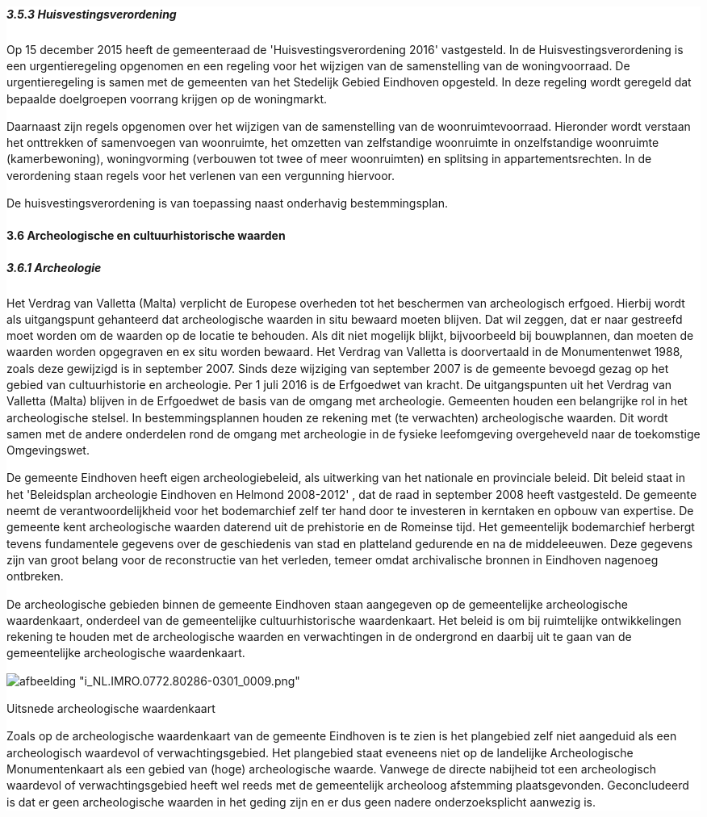 ##### 3\.5\.3 Huisvestingsverordening

Op 15 december 2015 heeft de gemeenteraad de 'Huisvestingsverordening 2016' vastgesteld. In de Huisvestingsverordening is een urgentieregeling opgenomen en een regeling voor het wijzigen van de samenstelling van de woningvoorraad. De urgentieregeling is samen met de gemeenten van het Stedelijk Gebied Eindhoven opgesteld. In deze regeling wordt geregeld dat bepaalde doelgroepen voorrang krijgen op de woningmarkt.

Daarnaast zijn regels opgenomen over het wijzigen van de samenstelling van de woonruimtevoorraad. Hieronder wordt verstaan het onttrekken of samenvoegen van woonruimte, het omzetten van zelfstandige woonruimte in onzelfstandige woonruimte (kamerbewoning), woningvorming (verbouwen tot twee of meer woonruimten) en splitsing in appartementsrechten. In de verordening staan regels voor het verlenen van een vergunning hiervoor.

De huisvestingsverordening is van toepassing naast onderhavig bestemmingsplan.

#### 3\.6 Archeologische en cultuurhistorische waarden

##### 3\.6\.1 Archeologie

Het Verdrag van Valletta (Malta) verplicht de Europese overheden tot het beschermen van archeologisch erfgoed. Hierbij wordt als uitgangspunt gehanteerd dat archeologische waarden in situ bewaard moeten blijven. Dat wil zeggen, dat er naar gestreefd moet worden om de waarden op de locatie te behouden. Als dit niet mogelijk blijkt, bijvoorbeeld bij bouwplannen, dan moeten de waarden worden opgegraven en ex situ worden bewaard. Het Verdrag van Valletta is doorvertaald in de Monumentenwet 1988, zoals deze gewijzigd is in september 2007\. Sinds deze wijziging van september 2007 is de gemeente bevoegd gezag op het gebied van cultuurhistorie en archeologie. Per 1 juli 2016 is de Erfgoedwet van kracht. De uitgangspunten uit het Verdrag van Valletta (Malta) blijven in de Erfgoedwet de basis van de omgang met archeologie. Gemeenten houden een belangrijke rol in het archeologische stelsel. In bestemmingsplannen houden ze rekening met (te verwachten) archeologische waarden. Dit wordt samen met de andere onderdelen rond de omgang met archeologie in de fysieke leefomgeving overgeheveld naar de toekomstige Omgevingswet.

De gemeente Eindhoven heeft eigen archeologiebeleid, als uitwerking van het nationale en provinciale beleid. Dit beleid staat in het 'Beleidsplan archeologie Eindhoven en Helmond 2008\-2012' , dat de raad in september 2008 heeft vastgesteld. De gemeente neemt de verantwoordelijkheid voor het bodemarchief zelf ter hand door te investeren in kerntaken en opbouw van expertise. De gemeente kent archeologische waarden daterend uit de prehistorie en de Romeinse tijd. Het gemeentelijk bodemarchief herbergt tevens fundamentele gegevens over de geschiedenis van stad en platteland gedurende en na de middeleeuwen. Deze gegevens zijn van groot belang voor de reconstructie van het verleden, temeer omdat archivalische bronnen in Eindhoven nagenoeg ontbreken.

De archeologische gebieden binnen de gemeente Eindhoven staan aangegeven op de gemeentelijke archeologische waardenkaart, onderdeel van de gemeentelijke cultuurhistorische waardenkaart. Het beleid is om bij ruimtelijke ontwikkelingen rekening te houden met de archeologische waarden en verwachtingen in de ondergrond en daarbij uit te gaan van de gemeentelijke archeologische waardenkaart.

![afbeelding "i_NL.IMRO.0772.80286-0301_0009.png"](i_NL.IMRO.0772.80286-0301_0009.png)

Uitsnede archeologische waardenkaart

Zoals op de archeologische waardenkaart van de gemeente Eindhoven is te zien is het plangebied zelf niet aangeduid als een archeologisch waardevol of verwachtingsgebied. Het plangebied staat eveneens niet op de landelijke Archeologische Monumentenkaart als een gebied van (hoge) archeologische waarde. Vanwege de directe nabijheid tot een archeologisch waardevol of verwachtingsgebied heeft wel reeds met de gemeentelijk archeoloog afstemming plaatsgevonden. Geconcludeerd is dat er geen archeologische waarden in het geding zijn en er dus geen nadere onderzoeksplicht aanwezig is.
